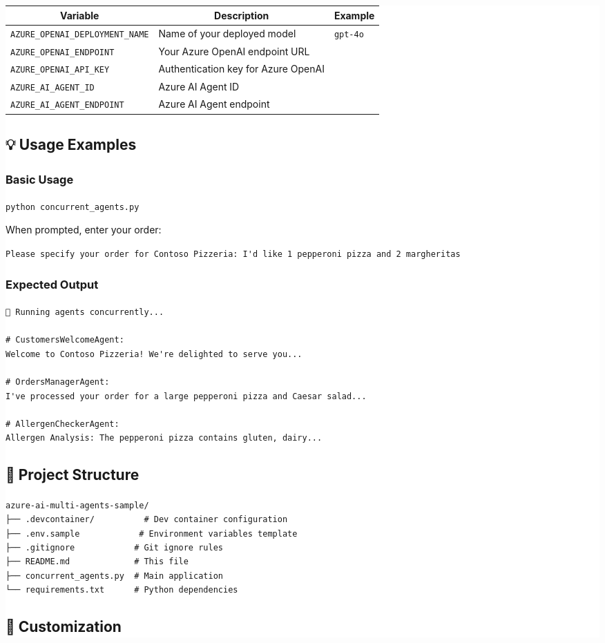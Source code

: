 | Variable | Description | Example |
|----------|-------------|---------|
| `AZURE_OPENAI_DEPLOYMENT_NAME` | Name of your deployed model | `gpt-4o` |
| `AZURE_OPENAI_ENDPOINT` | Your Azure OpenAI endpoint URL 
| `AZURE_OPENAI_API_KEY` | Authentication key for Azure OpenAI 
| `AZURE_AI_AGENT_ID` | Azure AI Agent ID 
| `AZURE_AI_AGENT_ENDPOINT` | Azure AI Agent endpoint

## 💡 Usage Examples

### Basic Usage

```bash
python concurrent_agents.py
```

When prompted, enter your order:
```
Please specify your order for Contoso Pizzeria: I'd like 1 pepperoni pizza and 2 margheritas
```

### Expected Output

```
🚀 Running agents concurrently...

# CustomersWelcomeAgent:
Welcome to Contoso Pizzeria! We're delighted to serve you...

# OrdersManagerAgent:
I've processed your order for a large pepperoni pizza and Caesar salad...

# AllergenCheckerAgent:
Allergen Analysis: The pepperoni pizza contains gluten, dairy...
```

## 📁 Project Structure

```
azure-ai-multi-agents-sample/
├── .devcontainer/          # Dev container configuration
├── .env.sample            # Environment variables template
├── .gitignore            # Git ignore rules
├── README.md             # This file
├── concurrent_agents.py  # Main application
└── requirements.txt      # Python dependencies
```

## 🔄 Customization
